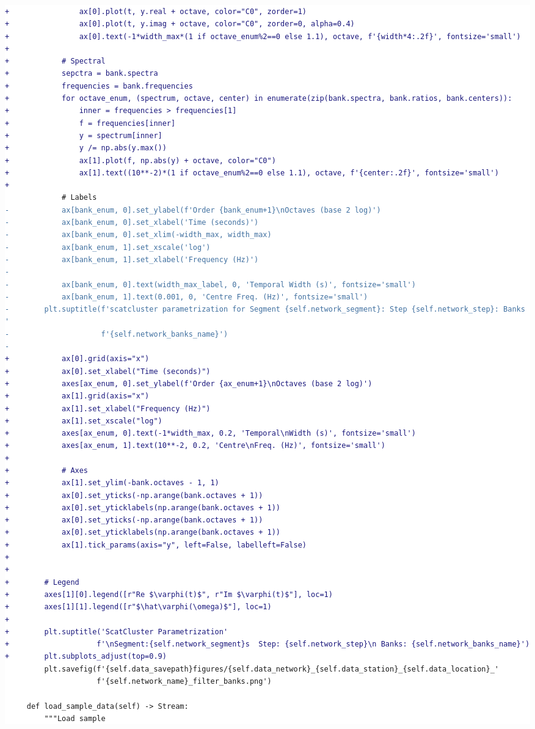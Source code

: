 ```diff
+                ax[0].plot(t, y.real + octave, color="C0", zorder=1)
+                ax[0].plot(t, y.imag + octave, color="C0", zorder=0, alpha=0.4)
+                ax[0].text(-1*width_max*(1 if octave_enum%2==0 else 1.1), octave, f'{width*4:.2f}', fontsize='small')
+
+            # Spectral
+            sepctra = bank.spectra
+            frequencies = bank.frequencies
+            for octave_enum, (spectrum, octave, center) in enumerate(zip(bank.spectra, bank.ratios, bank.centers)):
+                inner = frequencies > frequencies[1]
+                f = frequencies[inner]
+                y = spectrum[inner]
+                y /= np.abs(y.max())
+                ax[1].plot(f, np.abs(y) + octave, color="C0")
+                ax[1].text((10**-2)*(1 if octave_enum%2==0 else 1.1), octave, f'{center:.2f}', fontsize='small')
+            
             # Labels
-            ax[bank_enum, 0].set_ylabel(f'Order {bank_enum+1}\nOctaves (base 2 log)')
-            ax[bank_enum, 0].set_xlabel('Time (seconds)')
-            ax[bank_enum, 0].set_xlim(-width_max, width_max)
-            ax[bank_enum, 1].set_xscale('log')
-            ax[bank_enum, 1].set_xlabel('Frequency (Hz)')
-
-            ax[bank_enum, 0].text(width_max_label, 0, 'Temporal Width (s)', fontsize='small')
-            ax[bank_enum, 1].text(0.001, 0, 'Centre Freq. (Hz)', fontsize='small')
-        plt.suptitle(f'scatcluster parametrization for Segment {self.network_segment}: Step {self.network_step}: Banks '
-                     f'{self.network_banks_name}')
-
+            ax[0].grid(axis="x")
+            ax[0].set_xlabel("Time (seconds)")
+            axes[ax_enum, 0].set_ylabel(f'Order {ax_enum+1}\nOctaves (base 2 log)')
+            ax[1].grid(axis="x")
+            ax[1].set_xlabel("Frequency (Hz)")
+            ax[1].set_xscale("log")
+            axes[ax_enum, 0].text(-1*width_max, 0.2, 'Temporal\nWidth (s)', fontsize='small')
+            axes[ax_enum, 1].text(10**-2, 0.2, 'Centre\nFreq. (Hz)', fontsize='small')
+
+            # Axes
+            ax[1].set_ylim(-bank.octaves - 1, 1)
+            ax[0].set_yticks(-np.arange(bank.octaves + 1))
+            ax[0].set_yticklabels(np.arange(bank.octaves + 1))
+            ax[0].set_yticks(-np.arange(bank.octaves + 1))
+            ax[0].set_yticklabels(np.arange(bank.octaves + 1))
+            ax[1].tick_params(axis="y", left=False, labelleft=False)
+
+
+        # Legend
+        axes[1][0].legend([r"Re $\varphi(t)$", r"Im $\varphi(t)$"], loc=1)
+        axes[1][1].legend([r"$\hat\varphi(\omega)$"], loc=1)
+
+        plt.suptitle('ScatCluster Parametrization'
+                    f'\nSegment:{self.network_segment}s  Step: {self.network_step}\n Banks: {self.network_banks_name}')
+        plt.subplots_adjust(top=0.9) 
         plt.savefig(f'{self.data_savepath}figures/{self.data_network}_{self.data_station}_{self.data_location}_'
                     f'{self.network_name}_filter_banks.png')
 
     def load_sample_data(self) -> Stream:
         """Load sample
```